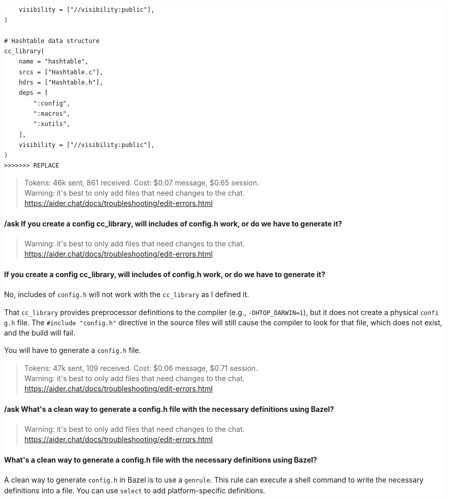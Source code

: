 ```bazel
    visibility = ["//visibility:public"],
)

# Hashtable data structure
cc_library(
    name = "hashtable",
    srcs = ["Hashtable.c"],
    hdrs = ["Hashtable.h"],
    deps = [
        ":config",
        ":macros",
        ":xutils",
    ],
    visibility = ["//visibility:public"],
)
>>>>>>> REPLACE
```

> Tokens: 46k sent, 861 received. Cost: $0.07 message, $0.65 session.  
> Warning: it's best to only add files that need changes to the chat.  
> https://aider.chat/docs/troubleshooting/edit-errors.html  

#### /ask If you create a config cc_library, will includes of config.h work, or do we have to generate it?  
> Warning: it's best to only add files that need changes to the chat.  
> https://aider.chat/docs/troubleshooting/edit-errors.html  

#### If you create a config cc_library, will includes of config.h work, or do we have to generate it?  

No, includes of `config.h` will not work with the `cc_library` as I defined it.

That `cc_library` provides preprocessor definitions to the compiler (e.g., `-DHTOP_DARWIN=1`), but it does not create a physical `config.h` file. The `#include "config.h"` directive in the source files will still cause the compiler to look for that file, which does not exist, and the build will fail.

You will have to generate a `config.h` file.

> Tokens: 47k sent, 109 received. Cost: $0.06 message, $0.71 session.  
> Warning: it's best to only add files that need changes to the chat.  
> https://aider.chat/docs/troubleshooting/edit-errors.html  

#### /ask What's a clean way to generate a config.h file with the necessary definitions using Bazel?  
> Warning: it's best to only add files that need changes to the chat.  
> https://aider.chat/docs/troubleshooting/edit-errors.html  

#### What's a clean way to generate a config.h file with the necessary definitions using Bazel?  

A clean way to generate `config.h` in Bazel is to use a `genrule`. This rule can execute a shell command to write the necessary definitions into a file. You can use `select` to add platform-specific definitions.

